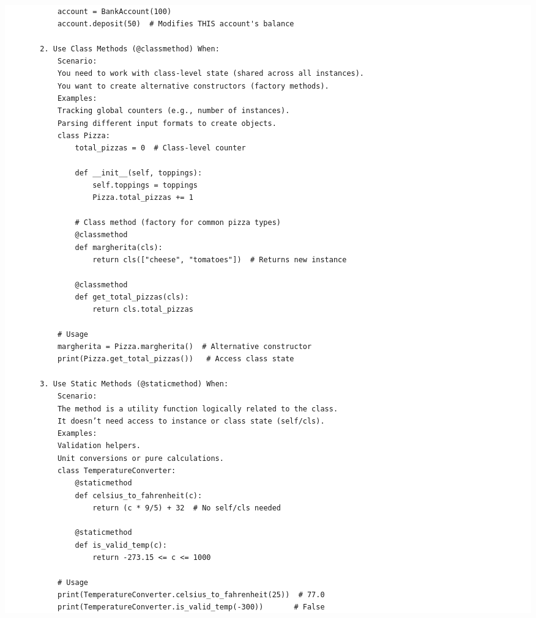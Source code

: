                 account = BankAccount(100)
                account.deposit(50)  # Modifies THIS account's balance

            2. Use Class Methods (@classmethod) When:
                Scenario:
                You need to work with class-level state (shared across all instances).
                You want to create alternative constructors (factory methods).
                Examples:
                Tracking global counters (e.g., number of instances).
                Parsing different input formats to create objects.
                class Pizza:
                    total_pizzas = 0  # Class-level counter
                    
                    def __init__(self, toppings):
                        self.toppings = toppings
                        Pizza.total_pizzas += 1
                    
                    # Class method (factory for common pizza types)
                    @classmethod
                    def margherita(cls):
                        return cls(["cheese", "tomatoes"])  # Returns new instance
                    
                    @classmethod
                    def get_total_pizzas(cls):
                        return cls.total_pizzas

                # Usage
                margherita = Pizza.margherita()  # Alternative constructor
                print(Pizza.get_total_pizzas())   # Access class state

            3. Use Static Methods (@staticmethod) When:
                Scenario:
                The method is a utility function logically related to the class.
                It doesn’t need access to instance or class state (self/cls).
                Examples:
                Validation helpers.
                Unit conversions or pure calculations.
                class TemperatureConverter:
                    @staticmethod
                    def celsius_to_fahrenheit(c):
                        return (c * 9/5) + 32  # No self/cls needed
                    
                    @staticmethod
                    def is_valid_temp(c):
                        return -273.15 <= c <= 1000

                # Usage
                print(TemperatureConverter.celsius_to_fahrenheit(25))  # 77.0
                print(TemperatureConverter.is_valid_temp(-300))       # False
